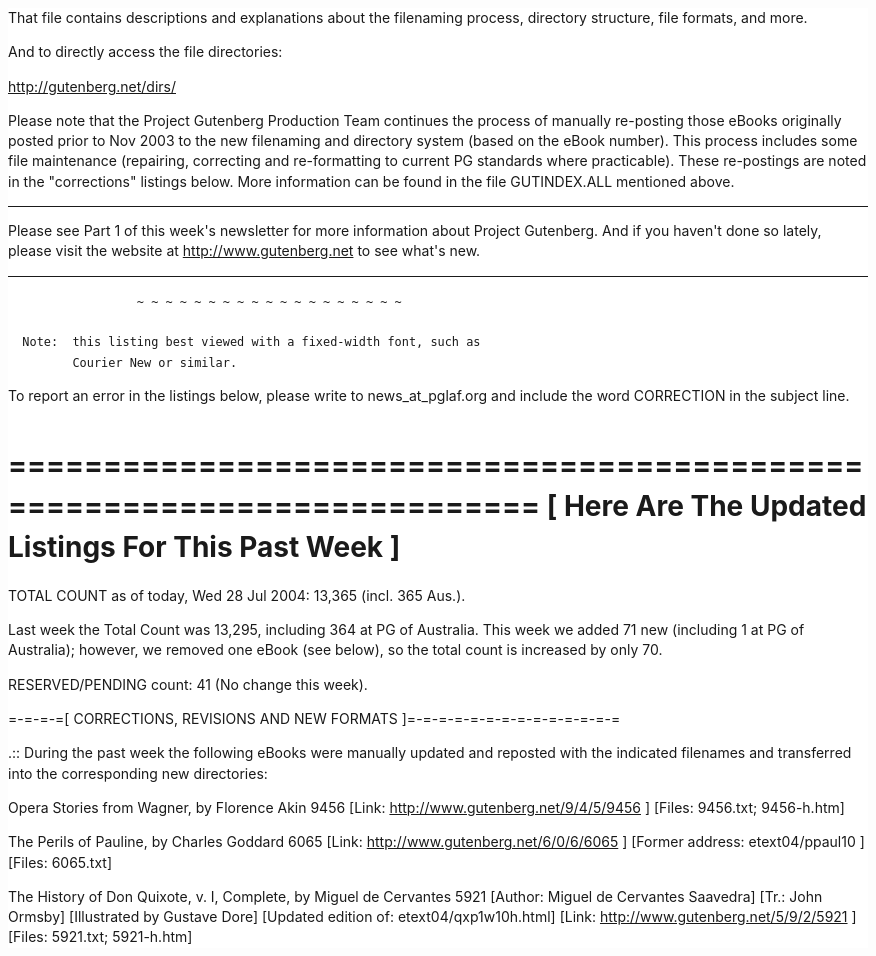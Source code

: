 That file contains descriptions and explanations about the filenaming
process, directory structure, file formats, and more.

And to directly access the file directories:

   http://gutenberg.net/dirs/

Please note that the Project Gutenberg Production Team continues the
process of manually re-posting those eBooks originally posted prior to
Nov 2003 to the new filenaming and directory system (based on the eBook
number).  This process includes some file maintenance (repairing,
correcting and re-formatting to current PG standards where practicable).
These re-postings are noted in the "corrections" listings below.  More
information can be found in the file GUTINDEX.ALL mentioned above.

* * *

Please see Part 1 of this week's newsletter for more information about
Project Gutenberg.  And if you haven't done so lately, please visit the
website at http://www.gutenberg.net to see what's new.

* * *

                      ~ ~ ~ ~ ~ ~ ~ ~ ~ ~ ~ ~ ~ ~ ~ ~ ~ ~ ~

      Note:  this listing best viewed with a fixed-width font, such as
             Courier New or similar.

To report an error in the listings below, please write to news_at_pglaf.org
and include the word CORRECTION in the subject line.

=========================================================================
           [ Here Are The Updated Listings For This Past Week ]
=========================================================================

TOTAL COUNT as of today, Wed 28 Jul 2004:  13,365 (incl. 365 Aus.).

Last week the Total Count was 13,295, including 364 at PG of Australia.
This week we added 71 new (including 1 at PG of Australia); however, we
removed one eBook (see below), so the total count is increased by only 70.

RESERVED/PENDING count:   41 (No change this week).

=-=-=-=[ CORRECTIONS, REVISIONS AND NEW FORMATS ]=-=-=-=-=-=-=-=-=-=-=-=-=-=

.:: During the past week the following eBooks were manually updated and
reposted with the indicated filenames and transferred into the corresponding
new directories:

Opera Stories from Wagner, by Florence Akin                               9456
   [Link: http://www.gutenberg.net/9/4/5/9456 ]
   [Files: 9456.txt; 9456-h.htm]

The Perils of Pauline, by Charles Goddard                                 6065
   [Link: http://www.gutenberg.net/6/0/6/6065 ]
   [Former address: etext04/ppaul10 ]
   [Files: 6065.txt]

The History of Don Quixote, v. I, Complete, by Miguel de Cervantes        5921
   [Author: Miguel de Cervantes Saavedra]
   [Tr.: John Ormsby] [Illustrated by Gustave Dore]
   [Updated edition of: etext04/qxp1w10h.html]
   [Link: http://www.gutenberg.net/5/9/2/5921 ]
   [Files: 5921.txt; 5921-h.htm]
